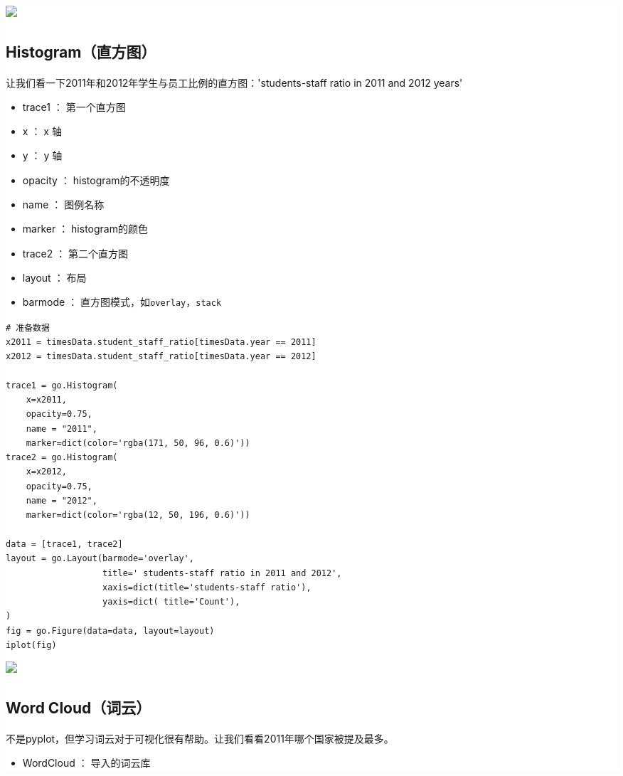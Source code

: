 ![](https://pic1.zhimg.com/v2-660d3666cad36f73f5716b89294f2724_b.jpg)

## Histogram（直方图）

让我们看一下2011年和2012年学生与员工比例的直方图：'students-staff ratio in 2011 and 2012 years'

-   trace1 ： 第一个直方图

-   x ： x 轴
-   y ： y 轴
-   opacity ： histogram的不透明度
-   name ： 图例名称
-   marker ： histogram的颜色

-   trace2 ： 第二个直方图
-   layout ： 布局

-   barmode ： 直方图模式，如`overlay`，`stack`

```
# 准备数据
x2011 = timesData.student_staff_ratio[timesData.year == 2011]
x2012 = timesData.student_staff_ratio[timesData.year == 2012]

trace1 = go.Histogram(
    x=x2011,
    opacity=0.75,
    name = "2011",
    marker=dict(color='rgba(171, 50, 96, 0.6)'))
trace2 = go.Histogram(
    x=x2012,
    opacity=0.75,
    name = "2012",
    marker=dict(color='rgba(12, 50, 196, 0.6)'))

data = [trace1, trace2]
layout = go.Layout(barmode='overlay',
                   title=' students-staff ratio in 2011 and 2012',
                   xaxis=dict(title='students-staff ratio'),
                   yaxis=dict( title='Count'),
)
fig = go.Figure(data=data, layout=layout)
iplot(fig)
```

![](https://pic4.zhimg.com/v2-dbef01e584b26da34138dbd2468335f3_b.jpg)

## Word Cloud（词云）

不是pyplot，但学习词云对于可视化很有帮助。让我们看看2011年哪个国家被提及最多。

-   WordCloud ： 导入的词云库
